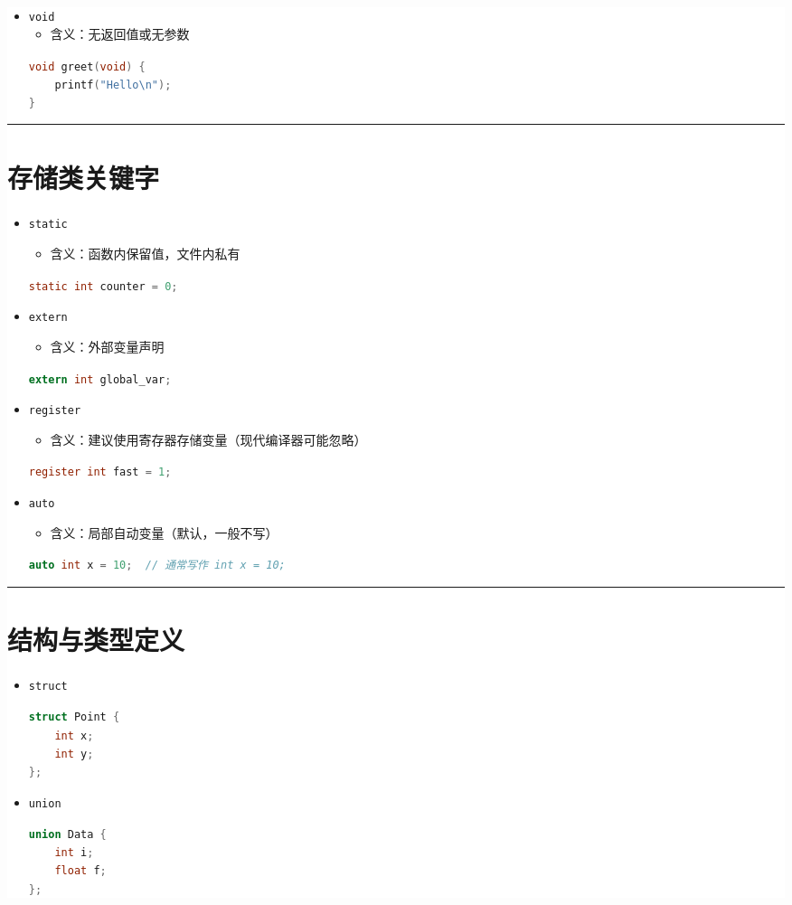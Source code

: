 - `void`
  - 含义：无返回值或无参数
  ```c
  void greet(void) {
      printf("Hello\n");
  }
  ```

---

# 存储类关键字

- `static`
  - 含义：函数内保留值，文件内私有
  ```c
  static int counter = 0;
  ```

- `extern`
  - 含义：外部变量声明
  ```c
  extern int global_var;
  ```

- `register`
  - 含义：建议使用寄存器存储变量（现代编译器可能忽略）
  ```c
  register int fast = 1;
  ```

- `auto`
  - 含义：局部自动变量（默认，一般不写）
  ```c
  auto int x = 10;  // 通常写作 int x = 10;
  ```

---

# 结构与类型定义

- `struct`
  ```c
  struct Point {
      int x;
      int y;
  };
  ```

- `union`
  ```c
  union Data {
      int i;
      float f;
  };
  ```
